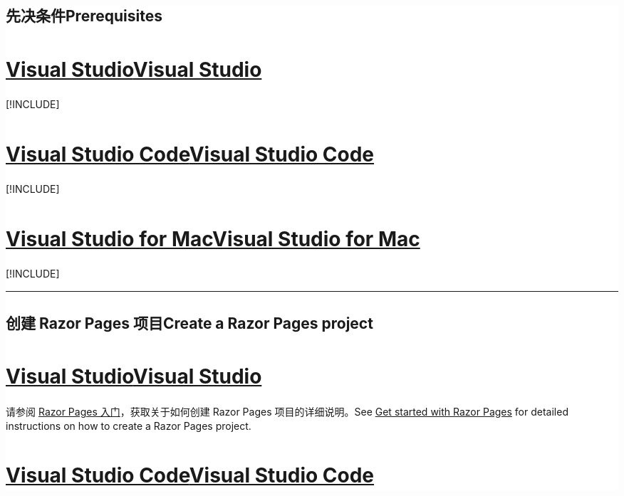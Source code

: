 ## <a name="prerequisites"></a><span data-ttu-id="6f7a2-111">先决条件</span><span class="sxs-lookup"><span data-stu-id="6f7a2-111">Prerequisites</span></span>

# <a name="visual-studio"></a>[<span data-ttu-id="6f7a2-112">Visual Studio</span><span class="sxs-lookup"><span data-stu-id="6f7a2-112">Visual Studio</span></span>](#tab/visual-studio)

[!INCLUDE[](~/includes/net-core-prereqs-vs-3.0.md)]

# <a name="visual-studio-code"></a>[<span data-ttu-id="6f7a2-113">Visual Studio Code</span><span class="sxs-lookup"><span data-stu-id="6f7a2-113">Visual Studio Code</span></span>](#tab/visual-studio-code)

[!INCLUDE[](~/includes/net-core-prereqs-vsc-3.0.md)]

# <a name="visual-studio-for-mac"></a>[<span data-ttu-id="6f7a2-114">Visual Studio for Mac</span><span class="sxs-lookup"><span data-stu-id="6f7a2-114">Visual Studio for Mac</span></span>](#tab/visual-studio-mac)

[!INCLUDE[](~/includes/net-core-prereqs-mac-3.0.md)]

---

<a name="rpvs17"></a>

## <a name="create-a-razor-pages-project"></a><span data-ttu-id="6f7a2-115">创建 Razor Pages 项目</span><span class="sxs-lookup"><span data-stu-id="6f7a2-115">Create a Razor Pages project</span></span>

# <a name="visual-studio"></a>[<span data-ttu-id="6f7a2-116">Visual Studio</span><span class="sxs-lookup"><span data-stu-id="6f7a2-116">Visual Studio</span></span>](#tab/visual-studio)

<span data-ttu-id="6f7a2-117">请参阅 [Razor Pages 入门](xref:tutorials/razor-pages/razor-pages-start)，获取关于如何创建 Razor Pages 项目的详细说明。</span><span class="sxs-lookup"><span data-stu-id="6f7a2-117">See [Get started with Razor Pages](xref:tutorials/razor-pages/razor-pages-start) for detailed instructions on how to create a Razor Pages project.</span></span>

# <a name="visual-studio-code"></a>[<span data-ttu-id="6f7a2-118">Visual Studio Code</span><span class="sxs-lookup"><span data-stu-id="6f7a2-118">Visual Studio Code</span></span>](#tab/visual-studio-code)
